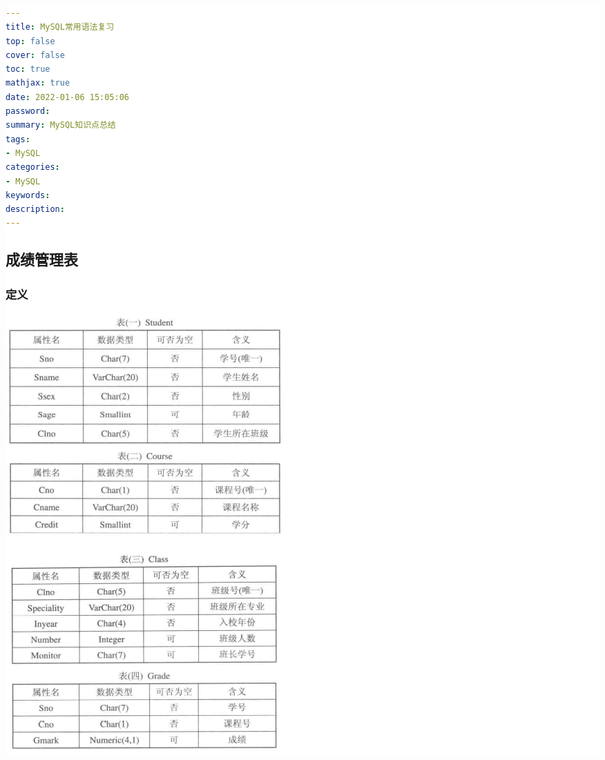 ```yaml
---
title: MySQL常用语法复习
top: false
cover: false
toc: true
mathjax: true
date: 2022-01-06 15:05:06
password:
summary: MySQL知识点总结
tags:
- MySQL
categories:
- MySQL
keywords:
description:
---
```


## 成绩管理表

### 定义

![](MySQL常用语法复习/定义1.png)

![](MySQL常用语法复习/定义2.png)
